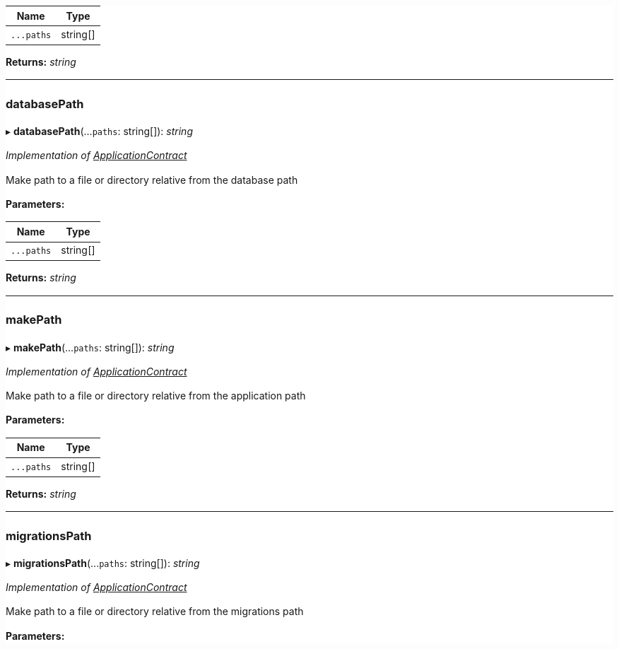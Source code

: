 Name | Type |
------ | ------ |
`...paths` | string[] |

**Returns:** *string*

___

###  databasePath

▸ **databasePath**(...`paths`: string[]): *string*

*Implementation of [ApplicationContract](../interfaces/_poppinss_application.applicationcontract.md)*

Make path to a file or directory relative from
the database path

**Parameters:**

Name | Type |
------ | ------ |
`...paths` | string[] |

**Returns:** *string*

___

###  makePath

▸ **makePath**(...`paths`: string[]): *string*

*Implementation of [ApplicationContract](../interfaces/_poppinss_application.applicationcontract.md)*

Make path to a file or directory relative from
the application path

**Parameters:**

Name | Type |
------ | ------ |
`...paths` | string[] |

**Returns:** *string*

___

###  migrationsPath

▸ **migrationsPath**(...`paths`: string[]): *string*

*Implementation of [ApplicationContract](../interfaces/_poppinss_application.applicationcontract.md)*

Make path to a file or directory relative from
the migrations path

**Parameters:**
